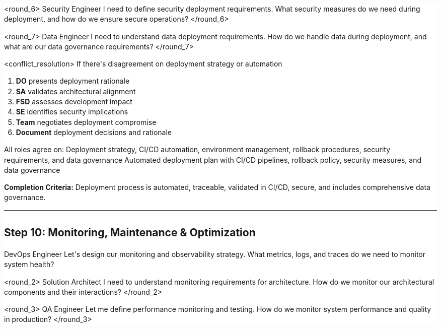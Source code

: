 <round_6>
<role>Security Engineer</role>
<message>I need to define security deployment requirements. What security measures do we need during deployment, and how do we ensure secure operations?</message>
</round_6>

<round_7>
<role>Data Engineer</role>
<message>I need to understand data deployment requirements. How do we handle data during deployment, and what are our data governance requirements?</message>
</round_7>

<conflict_resolution>
<scenario>If there's disagreement on deployment strategy or automation</scenario>
<process>
1. **DO** presents deployment rationale
2. **SA** validates architectural alignment
3. **FSD** assesses development impact
4. **SE** identifies security implications
5. **Team** negotiates deployment compromise
6. **Document** deployment decisions and rationale
</process>
</conflict_resolution>

<consensus>
<validation>All roles agree on: Deployment strategy, CI/CD automation, environment management, rollback procedures, security requirements, and data governance</validation>
<output>Automated deployment plan with CI/CD pipelines, rollback policy, security measures, and data governance</output>
</consensus>
</dialogue>

**Completion Criteria:** Deployment process is automated, traceable, validated in CI/CD, secure, and includes comprehensive data governance.

---

## **Step 10: Monitoring, Maintenance & Optimization**

<dialogue>
<round_1>
<role>DevOps Engineer</role>
<message>Let's design our monitoring and observability strategy. What metrics, logs, and traces do we need to monitor system health?</message>
</round_1>

<round_2>
<role>Solution Architect</role>
<message>I need to understand monitoring requirements for architecture. How do we monitor our architectural components and their interactions?</message>
</round_2>

<round_3>
<role>QA Engineer</role>
<message>Let me define performance monitoring and testing. How do we monitor system performance and quality in production?</message>
</round_3>
